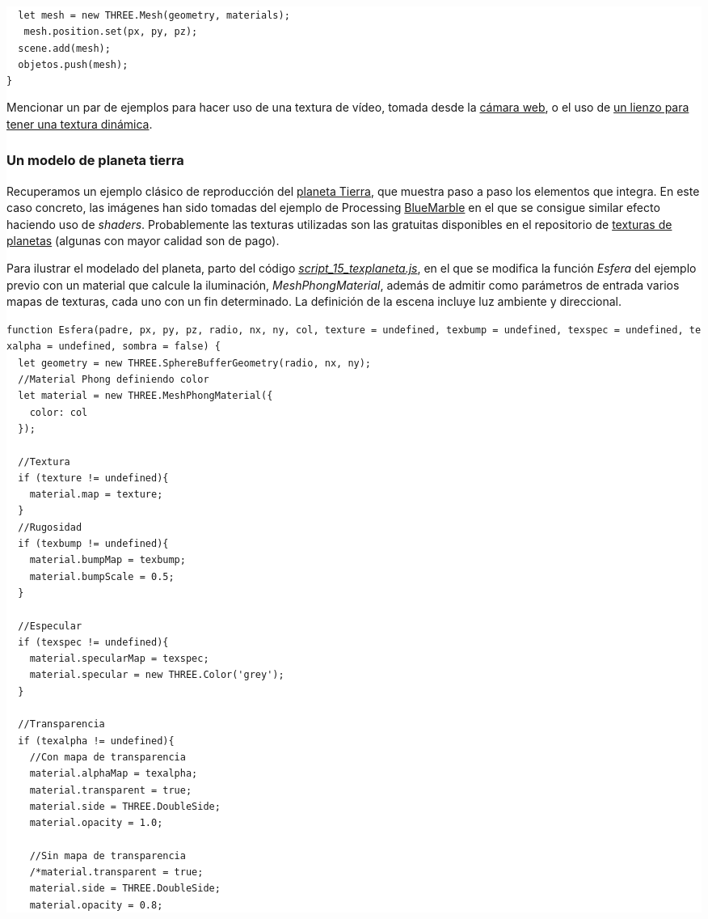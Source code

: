 ```
  let mesh = new THREE.Mesh(geometry, materials);
   mesh.position.set(px, py, pz);
  scene.add(mesh);
  objetos.push(mesh);
}

```

Mencionar un par de ejemplos para hacer uso de una textura de vídeo, tomada desde la [cámara web](https://threejs.org/examples/?q=webcam#webgl_materials_video_webcam), o el uso de [un lienzo para tener una textura dinámica](https://threejs.org/examples/?q=canvas#webgl_materials_texture_canvas).


### Un modelo de planeta tierra

Recuperamos un ejemplo clásico de reproducción del [planeta Tierra](https://geethujp.github.io/earthModel/index.html), que muestra paso a paso los elementos que integra. En este caso concreto, las imágenes han sido tomadas del ejemplo de Processing [BlueMarble](https://github.com/codeanticode/pshader-experiments/tree/master/BlueMarble) en el que se consigue similar efecto haciendo uso de *shaders*. Probablemente las texturas utilizadas son las gratuitas disponibles en el repositorio de [texturas de planetas](http://planetpixelemporium.com/planets.html) (algunas con mayor calidad son de pago).

Para ilustrar el modelado del planeta, parto del código [*script_15_texplaneta.js*](https://github.com/otsedom/otsedom.github.io/blob/main/IG/S7/code/script_15_texplaneta.js), en el que se modifica la función *Esfera* del ejemplo previo con un material que calcule la iluminación, *MeshPhongMaterial*, además de admitir como parámetros de entrada varios mapas de texturas, cada uno con un fin determinado. La definición de la escena incluye luz ambiente y direccional.

```
function Esfera(padre, px, py, pz, radio, nx, ny, col, texture = undefined, texbump = undefined, texspec = undefined, texalpha = undefined, sombra = false) {
  let geometry = new THREE.SphereBufferGeometry(radio, nx, ny);
  //Material Phong definiendo color
  let material = new THREE.MeshPhongMaterial({
    color: col
  });

  //Textura
  if (texture != undefined){
    material.map = texture;
  }
  //Rugosidad
  if (texbump != undefined){
    material.bumpMap = texbump;
    material.bumpScale = 0.5;
  }

  //Especular
  if (texspec != undefined){
    material.specularMap = texspec;
    material.specular = new THREE.Color('grey');
  }

  //Transparencia
  if (texalpha != undefined){
    //Con mapa de transparencia
    material.alphaMap = texalpha;
    material.transparent = true;
    material.side = THREE.DoubleSide;
    material.opacity = 1.0;

    //Sin mapa de transparencia
    /*material.transparent = true;
    material.side = THREE.DoubleSide;
    material.opacity = 0.8;
```
